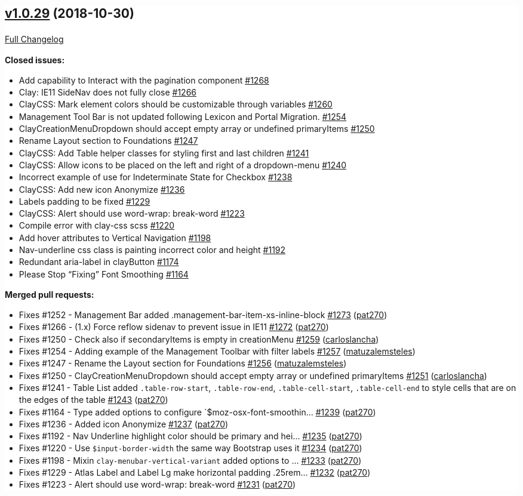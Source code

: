 ## [v1.0.29](https://github.com/liferay/clay/tree/v1.0.29) (2018-10-30)
[Full Changelog](https://github.com/liferay/clay/compare/v2.3.4...v1.0.29)

**Closed issues:**

- Add capability to Interact with the pagination component [\#1268](https://github.com/liferay/clay/issues/1268)
- Clay: IE11 SideNav does not fully close [\#1266](https://github.com/liferay/clay/issues/1266)
- ClayCSS: Mark element colors should be customizable through variables [\#1260](https://github.com/liferay/clay/issues/1260)
- Management Tool Bar is not updated following Lexicon and Portal Migration. [\#1254](https://github.com/liferay/clay/issues/1254)
- ClayCreationMenuDropdown should accept empty array or undefined primaryItems  [\#1250](https://github.com/liferay/clay/issues/1250)
- Rename Layout section to Foundations [\#1247](https://github.com/liferay/clay/issues/1247)
- ClayCSS: Add Table helper classes for styling first and last children [\#1241](https://github.com/liferay/clay/issues/1241)
- ClayCSS: Allow icons to be placed on the left and right of a dropdown-menu [\#1240](https://github.com/liferay/clay/issues/1240)
- Incorrect example of use for Indeterminate State for Checkbox [\#1238](https://github.com/liferay/clay/issues/1238)
- ClayCSS: Add new icon Anonymize [\#1236](https://github.com/liferay/clay/issues/1236)
- Labels padding to be fixed [\#1229](https://github.com/liferay/clay/issues/1229)
- ClayCSS: Alert should use word-wrap: break-word [\#1223](https://github.com/liferay/clay/issues/1223)
- Compile error with clay-css scss [\#1220](https://github.com/liferay/clay/issues/1220)
- Add hover attributes to Vertical Navigation [\#1198](https://github.com/liferay/clay/issues/1198)
- Nav-underline css class is painting incorrect color and height [\#1192](https://github.com/liferay/clay/issues/1192)
- Redundant aria-label in clayButton [\#1174](https://github.com/liferay/clay/issues/1174)
- Please Stop “Fixing” Font Smoothing [\#1164](https://github.com/liferay/clay/issues/1164)

**Merged pull requests:**

- Fixes \#1252 - Management Bar added .management-bar-item-xs-inline-block [\#1273](https://github.com/liferay/clay/pull/1273) ([pat270](https://github.com/pat270))
- Fixes \#1266 - \(1.x\) Force reflow sidenav to prevent issue in IE11 [\#1272](https://github.com/liferay/clay/pull/1272) ([pat270](https://github.com/pat270))
- Fixes \#1250 - Check also if secondaryItems is empty in creationMenu [\#1259](https://github.com/liferay/clay/pull/1259) ([carloslancha](https://github.com/carloslancha))
-  Fixes \#1254 - Adding example of the Management Toolbar with filter labels [\#1257](https://github.com/liferay/clay/pull/1257) ([matuzalemsteles](https://github.com/matuzalemsteles))
-  Fixes \#1247 - Rename the Layout section for Foundations [\#1256](https://github.com/liferay/clay/pull/1256) ([matuzalemsteles](https://github.com/matuzalemsteles))
- Fixes \#1250 - ClayCreationMenuDropdown should accept empty array or undefined primaryItems  [\#1251](https://github.com/liferay/clay/pull/1251) ([carloslancha](https://github.com/carloslancha))
- Fixes \#1241 - Table List added `.table-row-start`, `.table-row-end`, `.table-cell-start`, `.table-cell-end` to style cells that are on the edges of the table [\#1243](https://github.com/liferay/clay/pull/1243) ([pat270](https://github.com/pat270))
- Fixes \#1164 - Type added options to configure `$moz-osx-font-smoothin… [\#1239](https://github.com/liferay/clay/pull/1239) ([pat270](https://github.com/pat270))
- Fixes \#1236 - Added icon Anonymize [\#1237](https://github.com/liferay/clay/pull/1237) ([pat270](https://github.com/pat270))
- Fixes \#1192 - Nav Underline highlight color should be primary and hei… [\#1235](https://github.com/liferay/clay/pull/1235) ([pat270](https://github.com/pat270))
- Fixes \#1220 - Use `$input-border-width` the same way Bootstrap uses it [\#1234](https://github.com/liferay/clay/pull/1234) ([pat270](https://github.com/pat270))
- Fixes \#1198 - Mixin `clay-menubar-vertical-variant` added options to … [\#1233](https://github.com/liferay/clay/pull/1233) ([pat270](https://github.com/pat270))
- Fixes \#1229 - Atlas Label and Label Lg make horizontal padding .25rem… [\#1232](https://github.com/liferay/clay/pull/1232) ([pat270](https://github.com/pat270))
- Fixes \#1223 - Alert should use word-wrap: break-word [\#1231](https://github.com/liferay/clay/pull/1231) ([pat270](https://github.com/pat270))